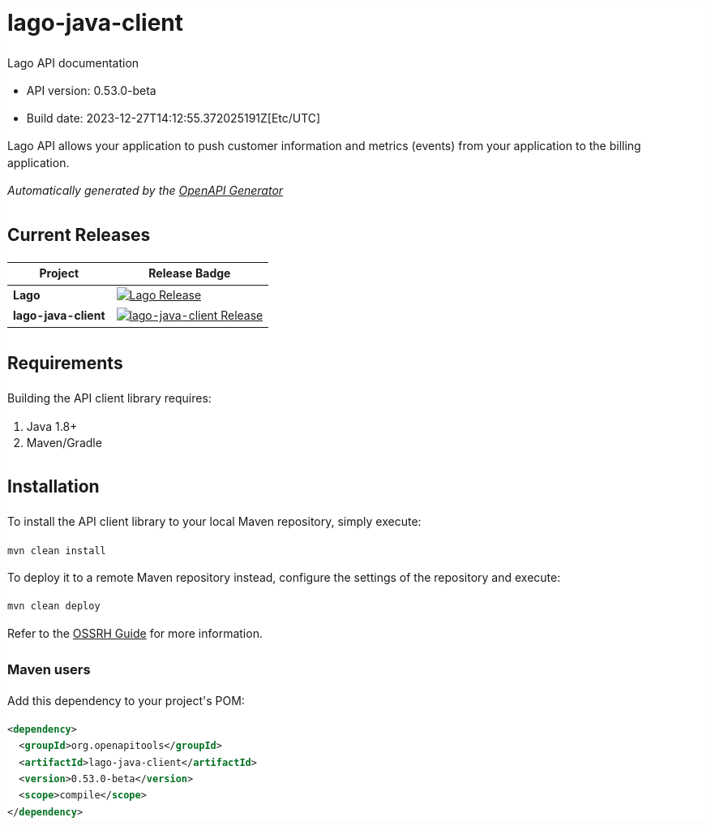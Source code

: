 # lago-java-client

Lago API documentation

- API version: 0.53.0-beta

- Build date: 2023-12-27T14:12:55.372025191Z[Etc/UTC]

Lago API allows your application to push customer information and metrics (events) from your application to the billing application.


*Automatically generated by the [OpenAPI Generator](https://openapi-generator.tech)*

## Current Releases

| Project            | Release Badge                                                                                       |
|--------------------|-----------------------------------------------------------------------------------------------------|
| **Lago**           | [![Lago Release](https://img.shields.io/github/v/release/getlago/lago)](https://github.com/getlago/lago/releases) |
| **lago-java-client**     | [![lago-java-client Release](https://img.shields.io/github/v/release/getlago/lago-java-client)](https://github.com/getlago/lago-java-client/releases) |

## Requirements

Building the API client library requires:

1. Java 1.8+
2. Maven/Gradle

## Installation

To install the API client library to your local Maven repository, simply execute:

```shell
mvn clean install
```

To deploy it to a remote Maven repository instead, configure the settings of the repository and execute:

```shell
mvn clean deploy
```

Refer to the [OSSRH Guide](http://central.sonatype.org/pages/ossrh-guide.html) for more information.

### Maven users

Add this dependency to your project's POM:

```xml
<dependency>
  <groupId>org.openapitools</groupId>
  <artifactId>lago-java-client</artifactId>
  <version>0.53.0-beta</version>
  <scope>compile</scope>
</dependency>
```
